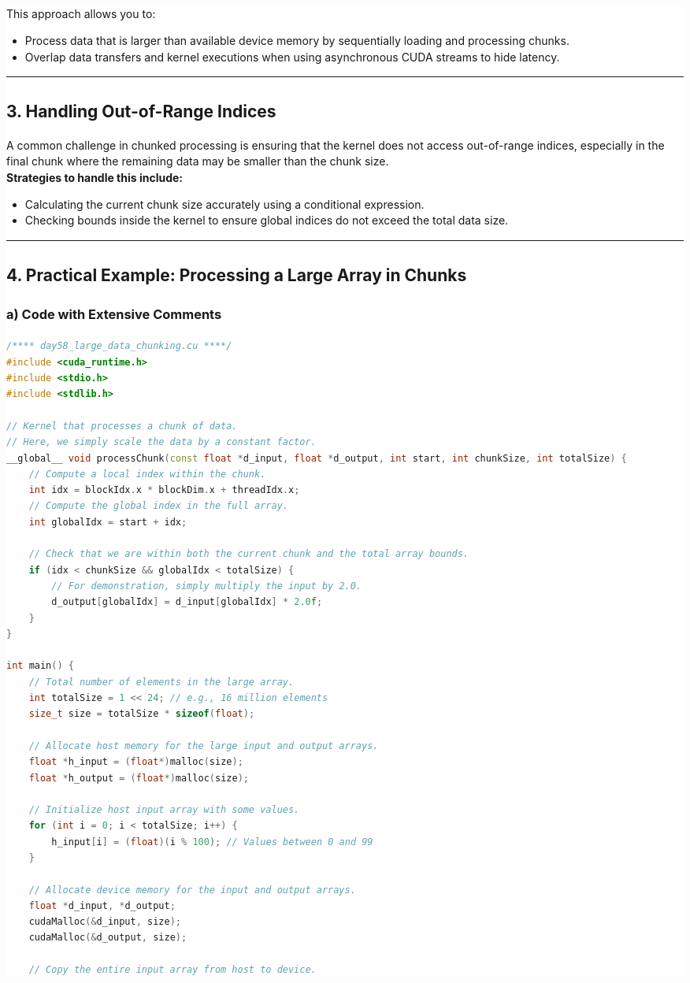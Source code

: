 This approach allows you to:
- Process data that is larger than available device memory by sequentially loading and processing chunks.
- Overlap data transfers and kernel executions when using asynchronous CUDA streams to hide latency.

---

## 3. Handling Out-of-Range Indices

A common challenge in chunked processing is ensuring that the kernel does not access out-of-range indices, especially in the final chunk where the remaining data may be smaller than the chunk size.  
**Strategies to handle this include:**
- Calculating the current chunk size accurately using a conditional expression.
- Checking bounds inside the kernel to ensure global indices do not exceed the total data size.

---

## 4. Practical Example: Processing a Large Array in Chunks

### a) Code with Extensive Comments

```cpp
/**** day58_large_data_chunking.cu ****/
#include <cuda_runtime.h>
#include <stdio.h>
#include <stdlib.h>

// Kernel that processes a chunk of data.
// Here, we simply scale the data by a constant factor.
__global__ void processChunk(const float *d_input, float *d_output, int start, int chunkSize, int totalSize) {
    // Compute a local index within the chunk.
    int idx = blockIdx.x * blockDim.x + threadIdx.x;
    // Compute the global index in the full array.
    int globalIdx = start + idx;

    // Check that we are within both the current chunk and the total array bounds.
    if (idx < chunkSize && globalIdx < totalSize) {
        // For demonstration, simply multiply the input by 2.0.
        d_output[globalIdx] = d_input[globalIdx] * 2.0f;
    }
}

int main() {
    // Total number of elements in the large array.
    int totalSize = 1 << 24; // e.g., 16 million elements
    size_t size = totalSize * sizeof(float);

    // Allocate host memory for the large input and output arrays.
    float *h_input = (float*)malloc(size);
    float *h_output = (float*)malloc(size);

    // Initialize host input array with some values.
    for (int i = 0; i < totalSize; i++) {
        h_input[i] = (float)(i % 100); // Values between 0 and 99
    }

    // Allocate device memory for the input and output arrays.
    float *d_input, *d_output;
    cudaMalloc(&d_input, size);
    cudaMalloc(&d_output, size);

    // Copy the entire input array from host to device.
```